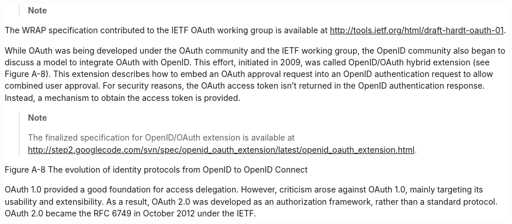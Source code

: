 > **Note**
>


The WRAP specification contributed to the IETF OAuth working group is available at http://tools.ietf.org/html/draft-hardt-oauth-01.

While OAuth was being developed under the OAuth community and the IETF working group, the OpenID community also began to discuss a model to integrate OAuth with OpenID. This effort, initiated in 2009, was called OpenID/OAuth hybrid extension (see Figure A-8). This extension describes how to embed an OAuth approval request into an OpenID authentication request to allow combined user approval. For security reasons, the OAuth access token isn’t returned in the OpenID authentication response. Instead, a mechanism to obtain the access token is provided.

> **Note**
>
> The finalized specification for OpenID/OAuth extension is available at http://step2.googlecode.com/svn/spec/openid_oauth_extension/latest/openid_oauth_extension.html.


Figure A-8 The evolution of identity protocols from OpenID to OpenID Connect

OAuth 1.0 provided a good foundation for access delegation. However, criticism arose against OAuth 1.0, mainly targeting its usability and extensibility. As a result, OAuth 2.0 was developed as an authorization framework, rather than a standard protocol. OAuth 2.0 became the RFC 6749 in October 2012 under the IETF.